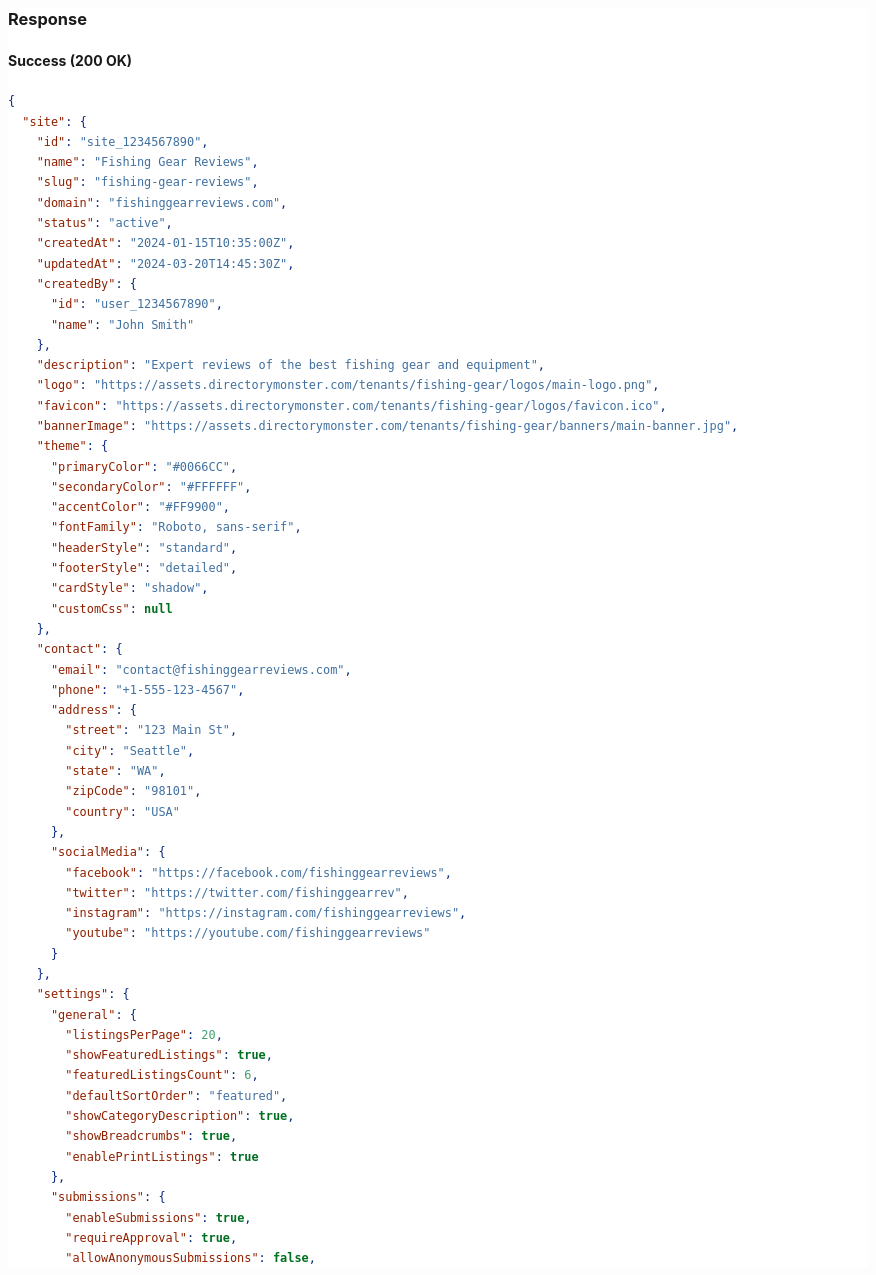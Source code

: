 ### Response

#### Success (200 OK)

```json
{
  "site": {
    "id": "site_1234567890",
    "name": "Fishing Gear Reviews",
    "slug": "fishing-gear-reviews",
    "domain": "fishinggearreviews.com",
    "status": "active",
    "createdAt": "2024-01-15T10:35:00Z",
    "updatedAt": "2024-03-20T14:45:30Z",
    "createdBy": {
      "id": "user_1234567890",
      "name": "John Smith"
    },
    "description": "Expert reviews of the best fishing gear and equipment",
    "logo": "https://assets.directorymonster.com/tenants/fishing-gear/logos/main-logo.png",
    "favicon": "https://assets.directorymonster.com/tenants/fishing-gear/logos/favicon.ico",
    "bannerImage": "https://assets.directorymonster.com/tenants/fishing-gear/banners/main-banner.jpg",
    "theme": {
      "primaryColor": "#0066CC",
      "secondaryColor": "#FFFFFF",
      "accentColor": "#FF9900",
      "fontFamily": "Roboto, sans-serif",
      "headerStyle": "standard",
      "footerStyle": "detailed",
      "cardStyle": "shadow",
      "customCss": null
    },
    "contact": {
      "email": "contact@fishinggearreviews.com",
      "phone": "+1-555-123-4567",
      "address": {
        "street": "123 Main St",
        "city": "Seattle",
        "state": "WA",
        "zipCode": "98101",
        "country": "USA"
      },
      "socialMedia": {
        "facebook": "https://facebook.com/fishinggearreviews",
        "twitter": "https://twitter.com/fishinggearrev",
        "instagram": "https://instagram.com/fishinggearreviews",
        "youtube": "https://youtube.com/fishinggearreviews"
      }
    },
    "settings": {
      "general": {
        "listingsPerPage": 20,
        "showFeaturedListings": true,
        "featuredListingsCount": 6,
        "defaultSortOrder": "featured",
        "showCategoryDescription": true,
        "showBreadcrumbs": true,
        "enablePrintListings": true
      },
      "submissions": {
        "enableSubmissions": true,
        "requireApproval": true,
        "allowAnonymousSubmissions": false,
```